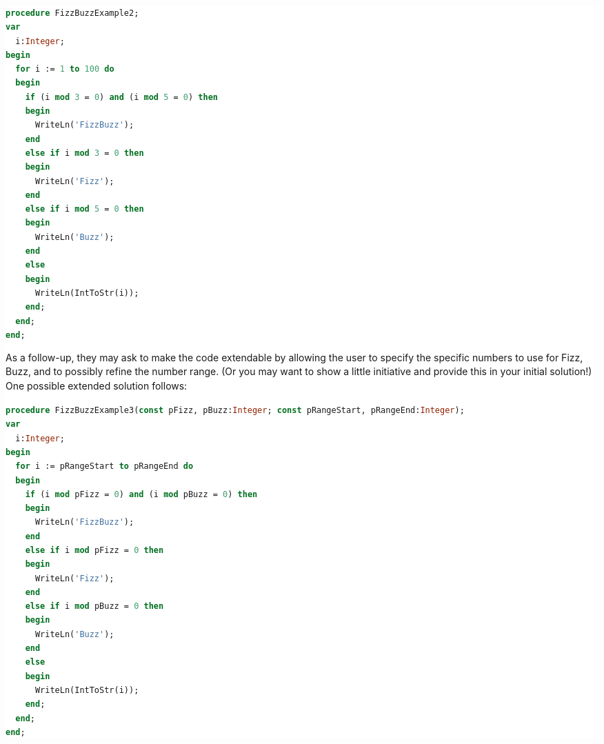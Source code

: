 ````pascal
procedure FizzBuzzExample2;
var
  i:Integer;
begin
  for i := 1 to 100 do
  begin
    if (i mod 3 = 0) and (i mod 5 = 0) then
    begin
      WriteLn('FizzBuzz');
    end
    else if i mod 3 = 0 then
    begin
      WriteLn('Fizz');
    end
    else if i mod 5 = 0 then
    begin
      WriteLn('Buzz');
    end
    else
    begin
      WriteLn(IntToStr(i));
    end;
  end;
end;
````

As a follow-up, they may ask to make the code extendable by allowing the user to specify the specific numbers to use for Fizz, Buzz, and to possibly refine the number range. (Or you may want to show a little initiative and provide this in your initial solution!) One possible extended solution follows:

````pascal
procedure FizzBuzzExample3(const pFizz, pBuzz:Integer; const pRangeStart, pRangeEnd:Integer);
var
  i:Integer;
begin
  for i := pRangeStart to pRangeEnd do
  begin
    if (i mod pFizz = 0) and (i mod pBuzz = 0) then
    begin
      WriteLn('FizzBuzz');
    end
    else if i mod pFizz = 0 then
    begin
      WriteLn('Fizz');
    end
    else if i mod pBuzz = 0 then
    begin
      WriteLn('Buzz');
    end
    else
    begin
      WriteLn(IntToStr(i));
    end;
  end;
end;
````
